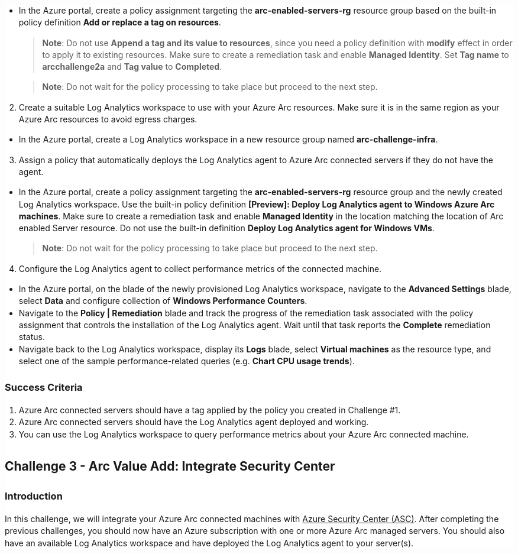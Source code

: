 - In the Azure portal, create a policy assignment targeting the **arc-enabled-servers-rg** resource group based on the built-in policy definition **Add or replace a tag on resources**. 

   >**Note**: Do not use **Append a tag and its value to resources**, since you need a policy definition with **modify** effect in order to apply it to existing resources. Make sure to create a remediation task and enable **Managed Identity**. Set **Tag name** to **arcchallenge2a** and **Tag value** to **Completed**.

   >**Note**: Do not wait for the policy processing to take place but proceed to the next step. 

2. Create a suitable Log Analytics workspace to use with your Azure Arc resources. Make sure it is in the same region as your Azure Arc resources to avoid egress charges.

- In the Azure portal, create a Log Analytics workspace in a new resource group named **arc-challenge-infra**.

3. Assign a policy that automatically deploys the Log Analytics agent to Azure Arc connected servers if they do not have the agent.

- In the Azure portal, create a policy assignment targeting the **arc-enabled-servers-rg** resource group and the newly created Log Analytics workspace. Use the built-in policy definition **[Preview]: Deploy Log Analytics agent to Windows Azure Arc machines**. Make sure to create a remediation task and enable **Managed Identity** in the location matching the location of Arc enabled Server resource. Do not use the built-in definition **Deploy Log Analytics agent for Windows VMs**.

   >**Note**: Do not wait for the policy processing to take place but proceed to the next step. 

4. Configure the Log Analytics agent to collect performance metrics of the connected machine.

- In the Azure portal, on the blade of the newly provisioned Log Analytics workspace, navigate to the **Advanced Settings** blade, select **Data** and configure collection of **Windows Performance Counters**. 
- Navigate to the **Policy | Remediation** blade and track the progress of the remediation task associated with the policy assignment that controls the installation of the Log Analytics agent. Wait until that task reports the **Complete** remediation status.
- Navigate back to the Log Analytics workspace, display its **Logs** blade, select **Virtual machines** as the resource type, and select one of the sample performance-related queries (e.g. **Chart CPU usage trends**).

### Success Criteria

1. Azure Arc connected servers should have a tag applied by the policy you created in Challenge #1. 
1. Azure Arc connected servers should have the Log Analytics agent deployed and working.
1. You can use the Log Analytics workspace to query performance metrics about your Azure Arc connected machine.


## Challenge 3 - Arc Value Add: Integrate Security Center

### Introduction

In this challenge, we will integrate your Azure Arc connected machines with [Azure Security Center (ASC)](https://docs.microsoft.com/en-us/azure/security-center/). After completing the previous challenges, you should now have an Azure subscription with one or more Azure Arc managed servers. You should also have an available Log Analytics workspace and have deployed the Log Analytics agent to your server(s). 
